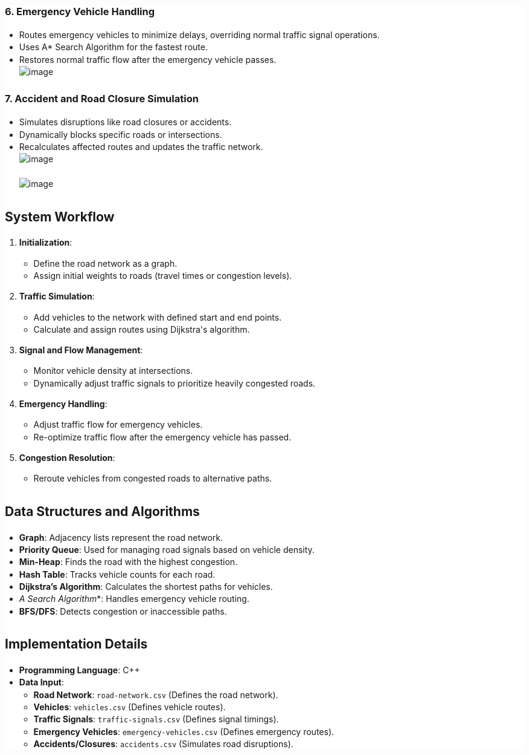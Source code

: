 ### 6. Emergency Vehicle Handling
- Routes emergency vehicles to minimize delays, overriding normal traffic signal operations.
- Uses A* Search Algorithm for the fastest route.
- Restores normal traffic flow after the emergency vehicle passes.
<br>![image](https://github.com/user-attachments/assets/b9005bdf-a339-46ec-af0e-7ab762460362)<br>

### 7. Accident and Road Closure Simulation
- Simulates disruptions like road closures or accidents.
- Dynamically blocks specific roads or intersections.
- Recalculates affected routes and updates the traffic network.
<br>![image](https://github.com/user-attachments/assets/6a6f1773-41c1-4359-ab3e-2bcecfd82dae)<br>
<br>![image](https://github.com/user-attachments/assets/b43c4990-3e53-4637-a5b9-06c246427d4c)<br>



## System Workflow

1. **Initialization**:
    - Define the road network as a graph.
    - Assign initial weights to roads (travel times or congestion levels).
    
2. **Traffic Simulation**:
    - Add vehicles to the network with defined start and end points.
    - Calculate and assign routes using Dijkstra's algorithm.

3. **Signal and Flow Management**:
    - Monitor vehicle density at intersections.
    - Dynamically adjust traffic signals to prioritize heavily congested roads.

4. **Emergency Handling**:
    - Adjust traffic flow for emergency vehicles.
    - Re-optimize traffic flow after the emergency vehicle has passed.

5. **Congestion Resolution**:
    - Reroute vehicles from congested roads to alternative paths.

## Data Structures and Algorithms

- **Graph**: Adjacency lists represent the road network.
- **Priority Queue**: Used for managing road signals based on vehicle density.
- **Min-Heap**: Finds the road with the highest congestion.
- **Hash Table**: Tracks vehicle counts for each road.
- **Dijkstra’s Algorithm**: Calculates the shortest paths for vehicles.
- **A* Search Algorithm**: Handles emergency vehicle routing.
- **BFS/DFS**: Detects congestion or inaccessible paths.

## Implementation Details

- **Programming Language**: C++
- **Data Input**:
    - **Road Network**: `road-network.csv` (Defines the road network).
    - **Vehicles**: `vehicles.csv` (Defines vehicle routes).
    - **Traffic Signals**: `traffic-signals.csv` (Defines signal timings).
    - **Emergency Vehicles**: `emergency-vehicles.csv` (Defines emergency routes).
    - **Accidents/Closures**: `accidents.csv` (Simulates road disruptions).
  